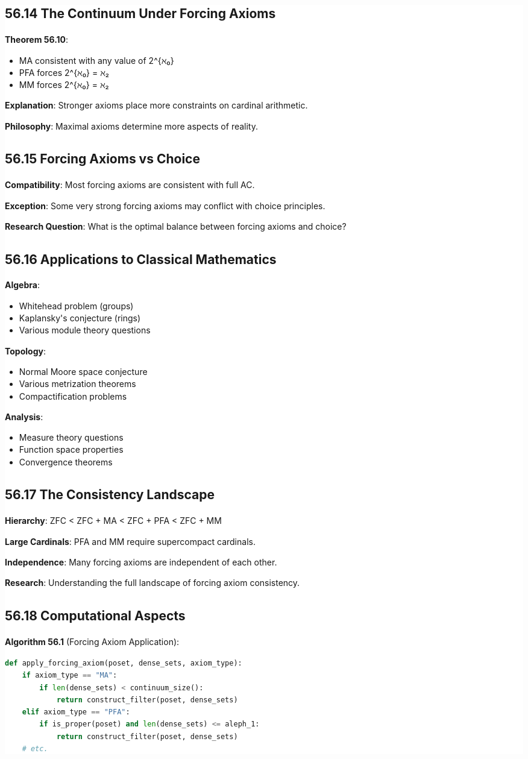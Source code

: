 ## 56.14 The Continuum Under Forcing Axioms

**Theorem 56.10**: 
- MA consistent with any value of 2^\{ℵ₀\}
- PFA forces 2^\{ℵ₀\} = ℵ₂
- MM forces 2^\{ℵ₀\} = ℵ₂

**Explanation**: Stronger axioms place more constraints on cardinal arithmetic.

**Philosophy**: Maximal axioms determine more aspects of reality.

## 56.15 Forcing Axioms vs Choice

**Compatibility**: Most forcing axioms are consistent with full AC.

**Exception**: Some very strong forcing axioms may conflict with choice principles.

**Research Question**: What is the optimal balance between forcing axioms and choice?

## 56.16 Applications to Classical Mathematics

**Algebra**:
- Whitehead problem (groups)
- Kaplansky's conjecture (rings)
- Various module theory questions

**Topology**:
- Normal Moore space conjecture
- Various metrization theorems
- Compactification problems

**Analysis**:
- Measure theory questions
- Function space properties
- Convergence theorems

## 56.17 The Consistency Landscape

**Hierarchy**: 
ZFC < ZFC + MA < ZFC + PFA < ZFC + MM

**Large Cardinals**: 
PFA and MM require supercompact cardinals.

**Independence**: Many forcing axioms are independent of each other.

**Research**: Understanding the full landscape of forcing axiom consistency.

## 56.18 Computational Aspects

**Algorithm 56.1** (Forcing Axiom Application):
```python
def apply_forcing_axiom(poset, dense_sets, axiom_type):
    if axiom_type == "MA":
        if len(dense_sets) < continuum_size():
            return construct_filter(poset, dense_sets)
    elif axiom_type == "PFA":
        if is_proper(poset) and len(dense_sets) <= aleph_1:
            return construct_filter(poset, dense_sets)
    # etc.
```
